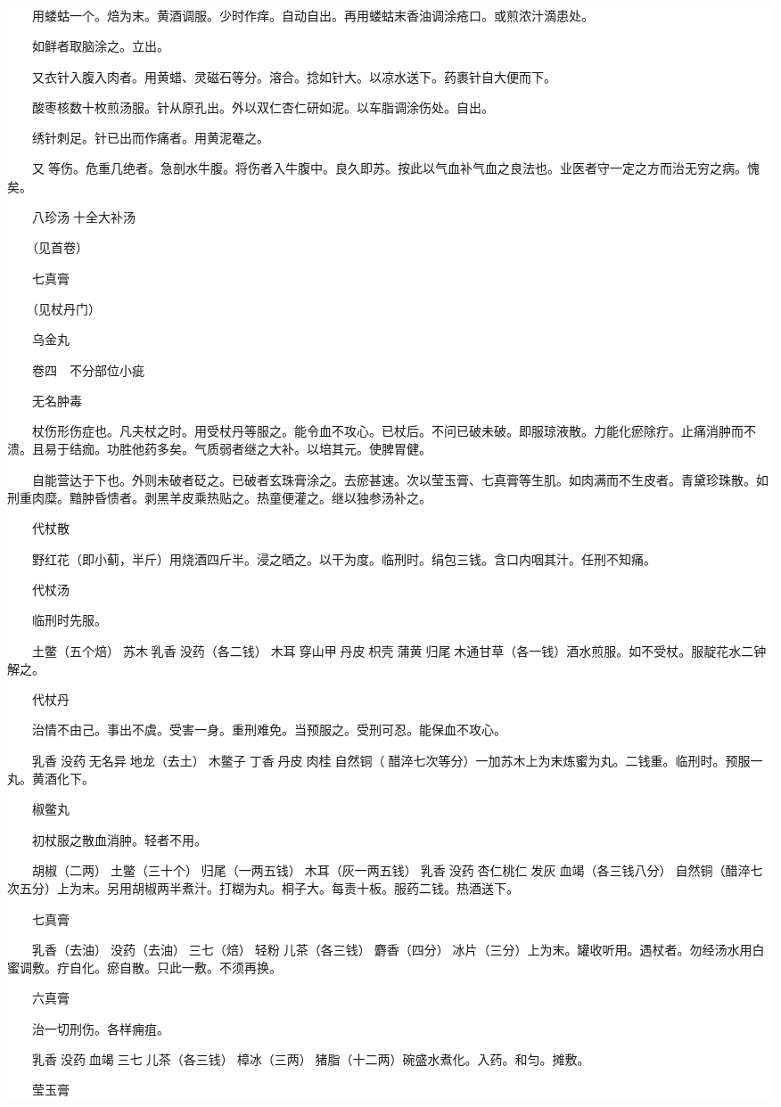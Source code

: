 　　用蝼蛄一个。焙为末。黄酒调服。少时作痒。自动自出。再用蝼蛄末香油调涂疮口。或煎浓汁滴患处。

　　如鲜者取脑涂之。立出。

　　又衣针入腹入肉者。用黄蜡、灵磁石等分。溶合。捻如针大。以凉水送下。药裹针自大便而下。

　　酸枣核数十枚煎汤服。针从原孔出。外以双仁杏仁研如泥。以车脂调涂伤处。自出。

　　绣针刺足。针已出而作痛者。用黄泥罨之。

　　又 等伤。危重几绝者。急剖水牛腹。将伤者入牛腹中。良久即苏。按此以气血补气血之良法也。业医者守一定之方而治无穷之病。愧矣。

　　八珍汤 十全大补汤

　　（见首卷）

　　七真膏

　　（见杖丹门）

　　乌金丸

　　卷四　不分部位小疵

　　无名肿毒

　　杖伤形伤症也。凡夫杖之时。用受杖丹等服之。能令血不攻心。已杖后。不问已破未破。即服琼液散。力能化瘀除疔。止痛消肿而不溃。且易于结痂。功胜他药多矣。气质弱者继之大补。以培其元。使脾胃健。

　　自能营达于下也。外则未破者砭之。已破者玄珠膏涂之。去瘀甚速。次以莹玉膏、七真膏等生肌。如肉满而不生皮者。青黛珍珠散。如刑重肉糜。黯肿昏愦者。剥黑羊皮乘热贴之。热童便灌之。继以独参汤补之。

　　代杖散

　　野红花（即小蓟，半斤）用烧酒四斤半。浸之晒之。以干为度。临刑时。绢包三钱。含口内咽其汁。任刑不知痛。

　　代杖汤

　　临刑时先服。

　　土鳖（五个焙） 苏木 乳香 没药（各二钱） 木耳 穿山甲 丹皮 枳壳 蒲黄 归尾 木通甘草（各一钱）酒水煎服。如不受杖。服靛花水二钟解之。

　　代杖丹

　　治情不由己。事出不虞。受害一身。重刑难免。当预服之。受刑可忍。能保血不攻心。

　　乳香 没药 无名异 地龙（去土） 木鳖子 丁香 丹皮 肉桂 自然铜（ 醋淬七次等分）一加苏木上为末炼蜜为丸。二钱重。临刑时。预服一丸。黄酒化下。

　　椒鳖丸

　　初杖服之散血消肿。轻者不用。

　　胡椒（二两） 土鳖（三十个） 归尾（一两五钱） 木耳（灰一两五钱） 乳香 没药 杏仁桃仁 发灰 血竭（各三钱八分） 自然铜（醋淬七次五分）上为末。另用胡椒两半煮汁。打糊为丸。桐子大。每责十板。服药二钱。热酒送下。

　　七真膏

　　乳香（去油） 没药（去油） 三七（焙） 轻粉 儿茶（各三钱） 麝香（四分） 冰片（三分）上为末。罐收听用。遇杖者。勿经汤水用白蜜调敷。疔自化。瘀自散。只此一敷。不须再换。

　　六真膏

　　治一切刑伤。各样痈疽。

　　乳香 没药 血竭 三七 儿茶（各三钱） 樟冰（三两） 猪脂（十二两）碗盛水煮化。入药。和匀。摊敷。

　　莹玉膏
